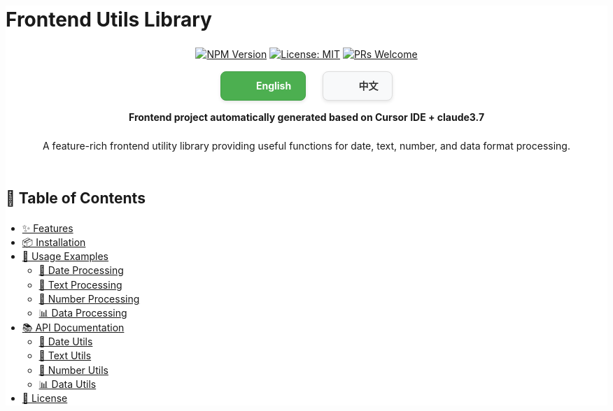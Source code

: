 # Frontend Utils Library

<div align="center">

[![NPM Version](https://img.shields.io/npm/v/@meitian/utils?color=brightgreen)](https://www.npmjs.com/package/@meitian/utils)
[![License: MIT](https://img.shields.io/badge/License-MIT-yellow.svg)](https://opensource.org/licenses/MIT)
[![PRs Welcome](https://img.shields.io/badge/PRs-welcome-brightgreen.svg)](https://github.com/meitian3611)

</div>

<div align="center">
  <p>
    <span style="display: inline-block; padding: 10px 20px; background-color: #4CAF50; border-radius: 8px; color: white; margin: 0 10px; font-weight: bold; border: 1px solid #43A047; box-shadow: 0 2px 5px rgba(0,0,0,0.1);">
      <img src="https://cdn.jsdelivr.net/gh/hampusborgos/country-flags@main/svg/us.svg" width="22" height="14" style="vertical-align: middle; margin-right: 5px; position: relative; top: -1px;"> English
    </span>
    <a href="README.md" style="display: inline-block; padding: 10px 20px; background-color: #f8f9fa; border-radius: 8px; text-decoration: none; color: #333; margin: 0 10px; font-weight: bold; border: 1px solid #ddd; box-shadow: 0 2px 5px rgba(0,0,0,0.1); transition: all 0.3s ease;">
      <img src="https://cdn.jsdelivr.net/gh/hampusborgos/country-flags@main/svg/cn.svg" width="22" height="14" style="vertical-align: middle; margin-right: 5px; position: relative; top: -1px;"> 中文
    </a>
  </p>
</div>

<div align="center">
  <strong>Frontend project automatically generated based on Cursor IDE + claude3.7</strong>
</div>
<br/>

<div align="center">A feature-rich frontend utility library providing useful functions for date, text, number, and data format processing.</div>

<br/>

## 📑 Table of Contents

- [✨ Features](#-features)
- [📦 Installation](#-installation)
- [🔨 Usage Examples](#-usage-examples)
  - [📅 Date Processing](#-date-processing)
  - [📝 Text Processing](#-text-processing)
  - [🔢 Number Processing](#-number-processing)
  - [📊 Data Processing](#-data-processing)
- [📚 API Documentation](#-api-documentation)
  - [📅 Date Utils](#-date-utils-date)
  - [📝 Text Utils](#-text-utils-text)
  - [🔢 Number Utils](#-number-utils-number)
  - [📊 Data Utils](#-data-utils-data)
- [📄 License](#-license)
